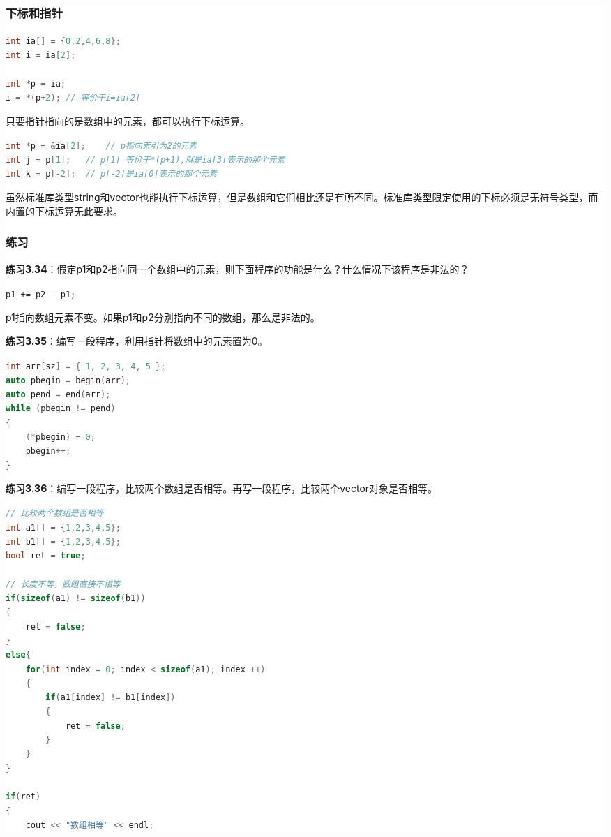 ### 下标和指针

```c++
int ia[] = {0,2,4,6,8};
int i = ia[2];

int *p = ia;
i = *(p+2);	// 等价于i=ia[2]
```

只要指针指向的是数组中的元素，都可以执行下标运算。

```c++
int *p = &ia[2];	// p指向索引为2的元素
int j = p[1];	// p[1] 等价于*(p+1),就是ia[3]表示的那个元素
int k = p[-2];	// p[-2]是ia[0]表示的那个元素
```

虽然标准库类型string和vector也能执行下标运算，但是数组和它们相比还是有所不同。标准库类型限定使用的下标必须是无符号类型，而内置的下标运算无此要求。

### 练习

**练习3.34**：假定p1和p2指向同一个数组中的元素，则下面程序的功能是什么？什么情况下该程序是非法的？

```
p1 += p2 - p1;
```

p1指向数组元素不变。如果p1和p2分别指向不同的数组，那么是非法的。

**练习3.35**：编写一段程序，利用指针将数组中的元素置为0。

```c++
int arr[sz] = { 1, 2, 3, 4, 5 };
auto pbegin = begin(arr);
auto pend = end(arr);
while (pbegin != pend)
{
    (*pbegin) = 0;
    pbegin++;
}
```

**练习3.36**：编写一段程序，比较两个数组是否相等。再写一段程序，比较两个vector对象是否相等。

```c++
// 比较两个数组是否相等
int a1[] = {1,2,3,4,5};
int b1[] = {1,2,3,4,5};
bool ret = true;

// 长度不等，数组直接不相等
if(sizeof(a1) != sizeof(b1))
{
    ret = false;
}
else{
    for(int index = 0; index < sizeof(a1); index ++)
    {
        if(a1[index] != b1[index])
        {
            ret = false;
        }
    }    
}

if(ret)
{
    cout << "数组相等" << endl;
```